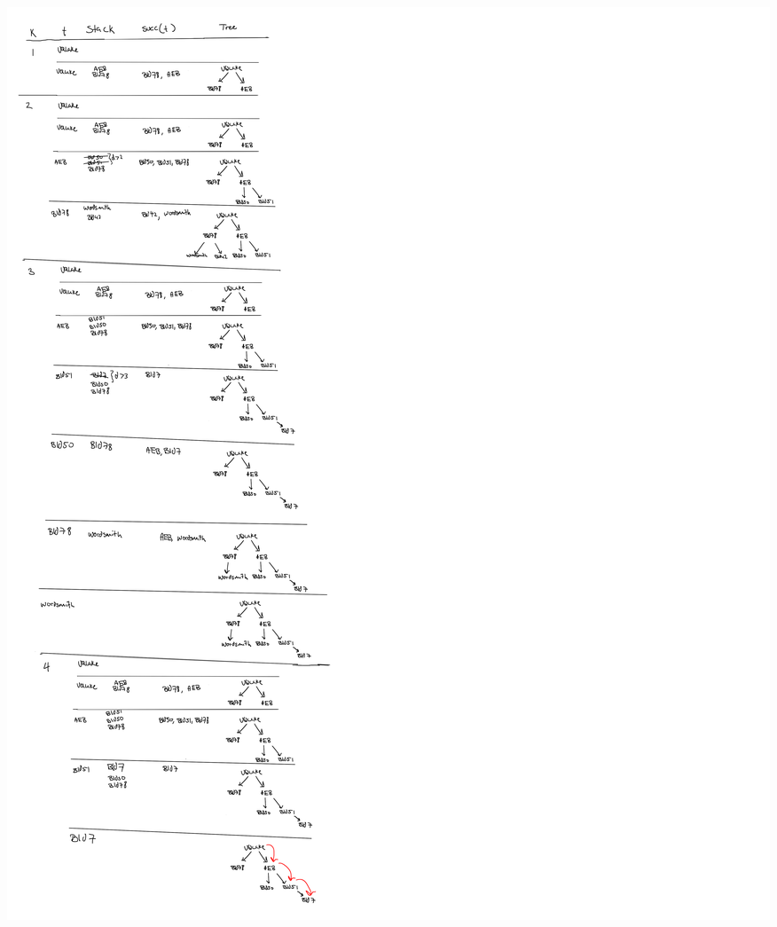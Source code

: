 ![IDDFS worked example](https://raw.githubusercontent.com/tristanbatchler/COMP3702/master/Images/Lecture%202/iddfs-nav-app-graph-worked-algorithm.png)
